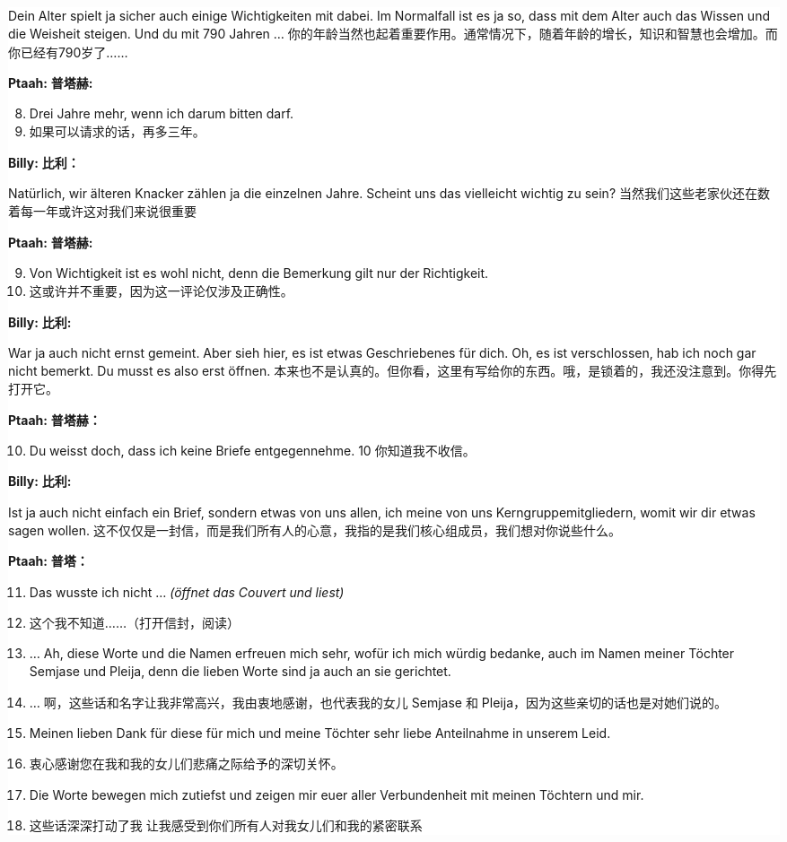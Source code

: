 Dein Alter spielt ja sicher auch einige Wichtigkeiten mit dabei. Im Normalfall ist es ja so, dass mit dem Alter auch das Wissen und die Weisheit steigen. Und du mit 790 Jahren …
你的年龄当然也起着重要作用。通常情况下，随着年龄的增长，知识和智慧也会增加。而你已经有790岁了……

**Ptaah:**
**普塔赫:**

8. Drei Jahre mehr, wenn ich darum bitten darf.
8. 如果可以请求的话，再多三年。

**Billy:**
**比利：**

Natürlich, wir älteren Knacker zählen ja die einzelnen Jahre. Scheint uns das vielleicht wichtig zu sein?
当然我们这些老家伙还在数着每一年或许这对我们来说很重要

**Ptaah:**
**普塔赫:**

9. Von Wichtigkeit ist es wohl nicht, denn die Bemerkung gilt nur der Richtigkeit.
9. 这或许并不重要，因为这一评论仅涉及正确性。

**Billy:**
**比利:**

War ja auch nicht ernst gemeint. Aber sieh hier, es ist etwas Geschriebenes für dich. Oh, es ist verschlossen, hab ich noch gar nicht bemerkt. Du musst es also erst öffnen.
本来也不是认真的。但你看，这里有写给你的东西。哦，是锁着的，我还没注意到。你得先打开它。

**Ptaah:**
**普塔赫：**

10. Du weisst doch, dass ich keine Briefe entgegennehme.
10 你知道我不收信。

**Billy:**
**比利:**

Ist ja auch nicht einfach ein Brief, sondern etwas von uns allen, ich meine von uns Kerngruppemitgliedern, womit wir dir etwas sagen wollen.
这不仅仅是一封信，而是我们所有人的心意，我指的是我们核心组成员，我们想对你说些什么。

**Ptaah:**
**普塔：**

11. Das wusste ich nicht … _(öffnet das Couvert und liest)_
11. 这个我不知道……（打开信封，阅读）

12. … Ah, diese Worte und die Namen erfreuen mich sehr, wofür ich mich würdig bedanke, auch im Namen meiner Töchter Semjase und Pleija, denn die lieben Worte sind ja auch an sie gerichtet.
12. … 啊，这些话和名字让我非常高兴，我由衷地感谢，也代表我的女儿 Semjase 和 Pleija，因为这些亲切的话也是对她们说的。

13. Meinen lieben Dank für diese für mich und meine Töchter sehr liebe Anteilnahme in unserem Leid.
13. 衷心感谢您在我和我的女儿们悲痛之际给予的深切关怀。

14. Die Worte bewegen mich zutiefst und zeigen mir euer aller Verbundenheit mit meinen Töchtern und mir.
14. 这些话深深打动了我 让我感受到你们所有人对我女儿们和我的紧密联系
